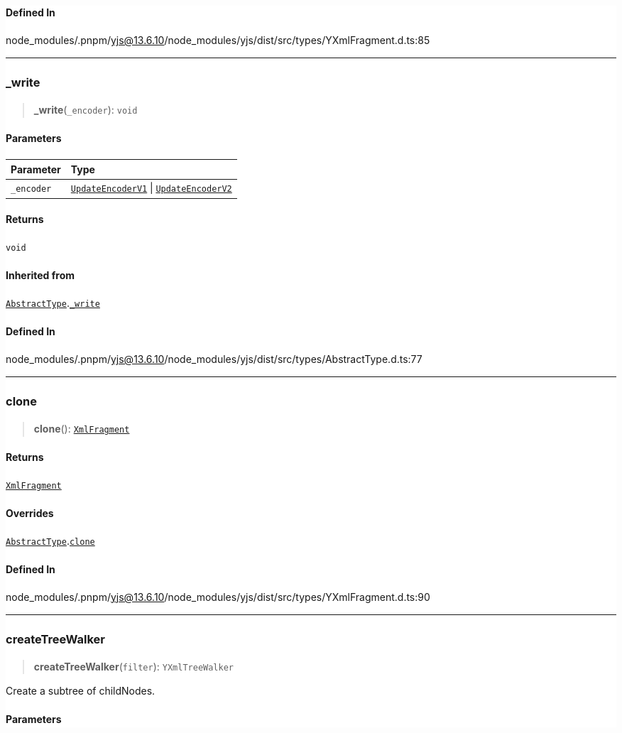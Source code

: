 #### Defined In

node\_modules/.pnpm/yjs@13.6.10/node\_modules/yjs/dist/src/types/YXmlFragment.d.ts:85

***

### \_write

> **\_write**(`_encoder`): `void`

#### Parameters

| Parameter | Type |
| :------ | :------ |
| `_encoder` | [`UpdateEncoderV1`](class.UpdateEncoderV1.md) \| [`UpdateEncoderV2`](class.UpdateEncoderV2.md) |

#### Returns

`void`

#### Inherited from

[`AbstractType`](class.AbstractType.md).[`_write`](class.AbstractType.md#_write)

#### Defined In

node\_modules/.pnpm/yjs@13.6.10/node\_modules/yjs/dist/src/types/AbstractType.d.ts:77

***

### clone

> **clone**(): [`XmlFragment`](class.XmlFragment.md)

#### Returns

[`XmlFragment`](class.XmlFragment.md)

#### Overrides

[`AbstractType`](class.AbstractType.md).[`clone`](class.AbstractType.md#clone)

#### Defined In

node\_modules/.pnpm/yjs@13.6.10/node\_modules/yjs/dist/src/types/YXmlFragment.d.ts:90

***

### createTreeWalker

> **createTreeWalker**(`filter`): `YXmlTreeWalker`

Create a subtree of childNodes.

#### Parameters
